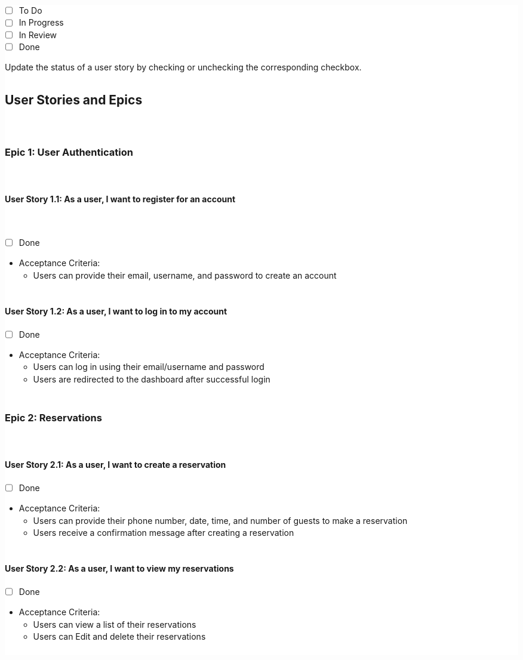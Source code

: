 - [ ] To Do
- [ ] In Progress
- [ ] In Review
- [ ] Done

Update the status of a user story by checking or unchecking the corresponding checkbox.
<br>

## User Stories and Epics
<br>

### Epic 1: User Authentication
<br>

#### User Story 1.1: As a user, I want to register for an account
<br>

- [ ] Done
- Acceptance Criteria:
  - Users can provide their email, username, and password to create an account
  <br>

#### User Story 1.2: As a user, I want to log in to my account

- [ ] Done
- Acceptance Criteria:
  - Users can log in using their email/username and password
  - Users are redirected to the dashboard after successful login
  <br>

### Epic 2: Reservations
<br>

#### User Story 2.1: As a user, I want to create a reservation

- [ ] Done
- Acceptance Criteria:
  - Users can provide their phone number, date, time, and number of guests to make a reservation
  - Users receive a confirmation message after creating a reservation
  <br>

#### User Story 2.2: As a user, I want to view my reservations
- [ ] Done
- Acceptance Criteria:
    - Users can view a list of their reservations
    - Users can Edit and delete their reservations
    <br>
